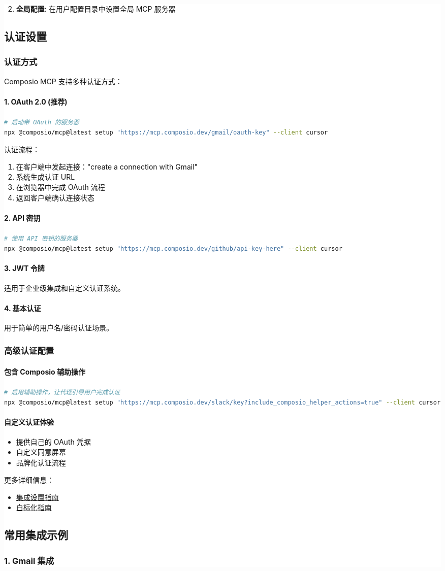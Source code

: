 2. **全局配置**: 在用户配置目录中设置全局 MCP 服务器

## 认证设置

### 认证方式

Composio MCP 支持多种认证方式：

#### 1. OAuth 2.0 (推荐)
```bash
# 启动带 OAuth 的服务器
npx @composio/mcp@latest setup "https://mcp.composio.dev/gmail/oauth-key" --client cursor
```

认证流程：
1. 在客户端中发起连接："create a connection with Gmail"
2. 系统生成认证 URL
3. 在浏览器中完成 OAuth 流程
4. 返回客户端确认连接状态

#### 2. API 密钥
```bash
# 使用 API 密钥的服务器
npx @composio/mcp@latest setup "https://mcp.composio.dev/github/api-key-here" --client cursor
```

#### 3. JWT 令牌
适用于企业级集成和自定义认证系统。

#### 4. 基本认证
用于简单的用户名/密码认证场景。

### 高级认证配置

#### 包含 Composio 辅助操作
```bash
# 启用辅助操作，让代理引导用户完成认证
npx @composio/mcp@latest setup "https://mcp.composio.dev/slack/key?include_composio_helper_actions=true" --client cursor
```

#### 自定义认证体验
- 提供自己的 OAuth 凭据
- 自定义同意屏幕
- 品牌化认证流程

更多详细信息：
- [集成设置指南](https://docs.composio.dev/auth/set-up-integrations)
- [白标化指南](https://docs.composio.dev/auth/white-labelling)

## 常用集成示例

### 1. Gmail 集成
